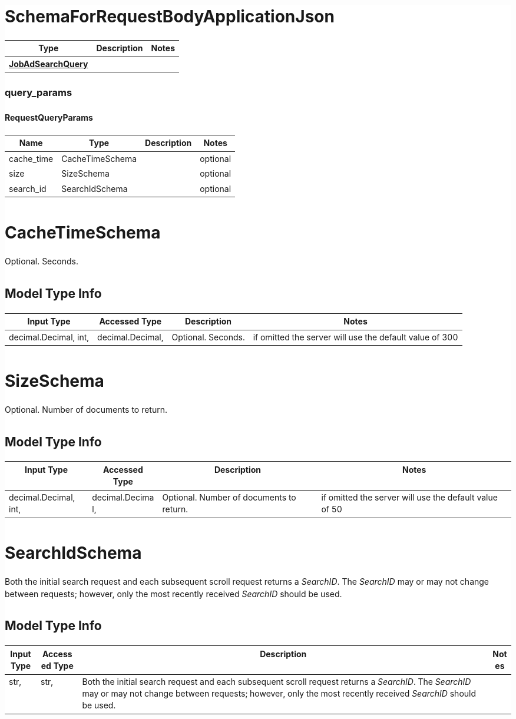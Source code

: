 # SchemaForRequestBodyApplicationJson
Type | Description  | Notes
------------- | ------------- | -------------
[**JobAdSearchQuery**](../../models/JobAdSearchQuery.md) |  | 


### query_params
#### RequestQueryParams

Name | Type | Description  | Notes
------------- | ------------- | ------------- | -------------
cache_time | CacheTimeSchema | | optional
size | SizeSchema | | optional
search_id | SearchIdSchema | | optional


# CacheTimeSchema

Optional. Seconds.

## Model Type Info
Input Type | Accessed Type | Description | Notes
------------ | ------------- | ------------- | -------------
decimal.Decimal, int,  | decimal.Decimal,  | Optional. Seconds. | if omitted the server will use the default value of 300

# SizeSchema

Optional. Number of documents to return.

## Model Type Info
Input Type | Accessed Type | Description | Notes
------------ | ------------- | ------------- | -------------
decimal.Decimal, int,  | decimal.Decimal,  | Optional. Number of documents to return. | if omitted the server will use the default value of 50

# SearchIdSchema

Both the initial search request and each subsequent scroll request returns a *SearchID*. The *SearchID* may or may not  change between requests; however, only the most recently received *SearchID* should be used.

## Model Type Info
Input Type | Accessed Type | Description | Notes
------------ | ------------- | ------------- | -------------
str,  | str,  | Both the initial search request and each subsequent scroll request returns a *SearchID*. The *SearchID* may or may not  change between requests; however, only the most recently received *SearchID* should be used. | 
